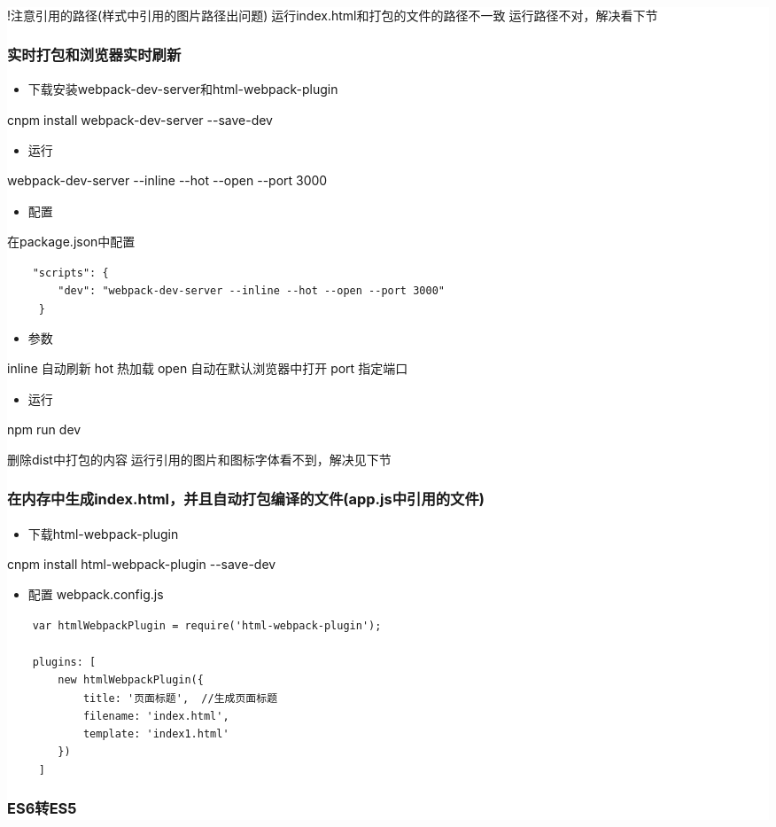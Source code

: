 !注意引用的路径(样式中引用的图片路径出问题)
运行index.html和打包的文件的路径不一致
运行路径不对，解决看下节

### 实时打包和浏览器实时刷新

- 下载安装webpack-dev-server和html-webpack-plugin

cnpm install webpack-dev-server --save-dev

- 运行

webpack-dev-server --inline --hot --open --port 3000

- 配置

在package.json中配置
```
    "scripts": {
        "dev": "webpack-dev-server --inline --hot --open --port 3000"
     }
```

- 参数

inline  自动刷新
hot     热加载
open    自动在默认浏览器中打开
port    指定端口

- 运行

npm run dev

删除dist中打包的内容
运行引用的图片和图标字体看不到，解决见下节

### 在内存中生成index.html，并且自动打包编译的文件(app.js中引用的文件)

- 下载html-webpack-plugin

cnpm install html-webpack-plugin --save-dev

- 配置 webpack.config.js

```
    var htmlWebpackPlugin = require('html-webpack-plugin');

    plugins: [
        new htmlWebpackPlugin({
            title: '页面标题',  //生成页面标题
            filename: 'index.html',
            template: 'index1.html'
        })
     ]
```

### ES6转ES5
